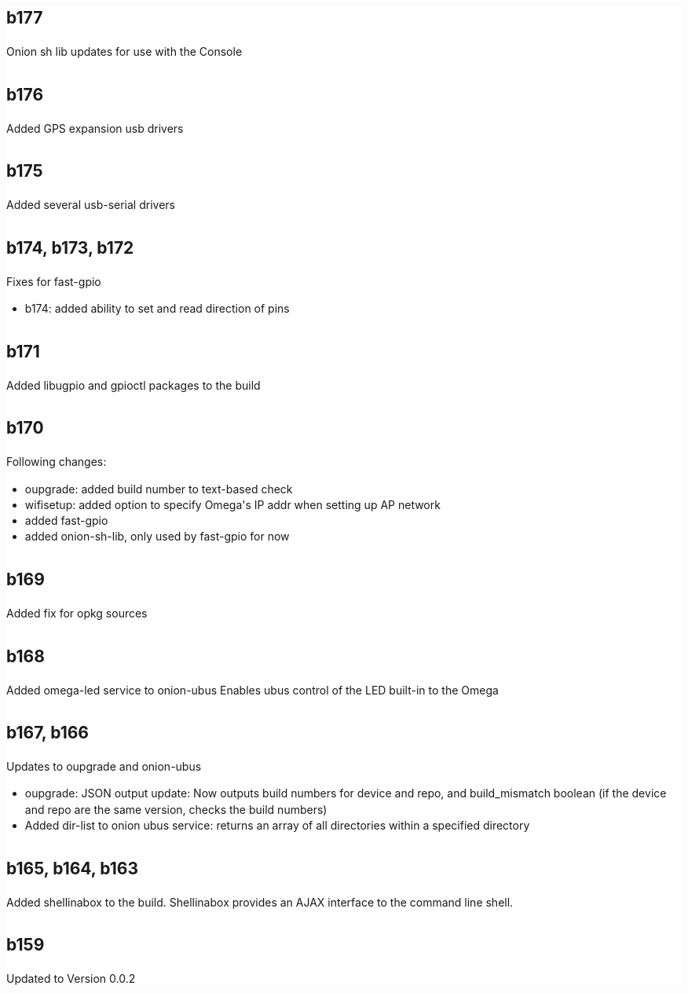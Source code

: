 ## b177
Onion sh lib updates for use with the Console

## b176
Added GPS expansion usb drivers

## b175
Added several usb-serial drivers

## b174, b173, b172
Fixes for fast-gpio
* b174: added ability to set and read direction of pins

## b171
Added libugpio and gpioctl packages to the build

## b170
Following changes:
* oupgrade: added build number to text-based check
* wifisetup: added option to specify Omega's IP addr when setting up AP network
* added fast-gpio
* added onion-sh-lib, only used by fast-gpio for now

## b169
Added fix for opkg sources

## b168
Added omega-led service to onion-ubus
Enables ubus control of the LED built-in to the Omega

## b167, b166
Updates to oupgrade and onion-ubus
* oupgrade: JSON output update: Now outputs build numbers for device and repo, and build_mismatch boolean (if the device and repo are the same version, checks the build numbers)
* Added dir-list to onion ubus service: returns an array of all directories within a specified directory

## b165, b164, b163
Added shellinabox to the build. Shellinabox provides an AJAX interface to the command line shell.

## b159
Updated to Version 0.0.2


